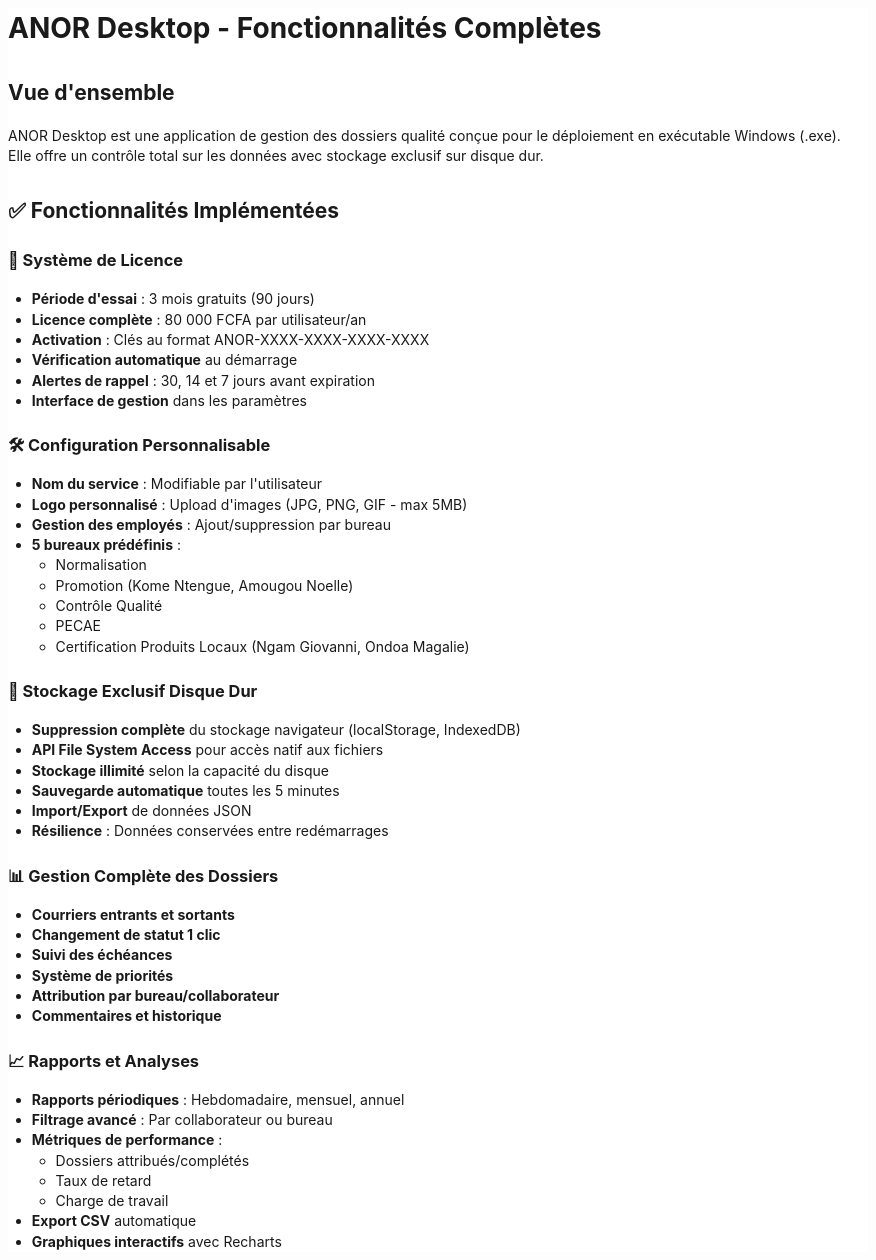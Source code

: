 # ANOR Desktop - Fonctionnalités Complètes

## Vue d'ensemble
ANOR Desktop est une application de gestion des dossiers qualité conçue pour le déploiement en exécutable Windows (.exe). Elle offre un contrôle total sur les données avec stockage exclusif sur disque dur.

## ✅ Fonctionnalités Implémentées

### 🔐 Système de Licence
- **Période d'essai** : 3 mois gratuits (90 jours)
- **Licence complète** : 80 000 FCFA par utilisateur/an
- **Activation** : Clés au format ANOR-XXXX-XXXX-XXXX-XXXX
- **Vérification automatique** au démarrage
- **Alertes de rappel** : 30, 14 et 7 jours avant expiration
- **Interface de gestion** dans les paramètres

### 🛠️ Configuration Personnalisable
- **Nom du service** : Modifiable par l'utilisateur
- **Logo personnalisé** : Upload d'images (JPG, PNG, GIF - max 5MB)
- **Gestion des employés** : Ajout/suppression par bureau
- **5 bureaux prédéfinis** :
  - Normalisation
  - Promotion (Kome Ntengue, Amougou Noelle)
  - Contrôle Qualité
  - PECAE
  - Certification Produits Locaux (Ngam Giovanni, Ondoa Magalie)

### 💾 Stockage Exclusif Disque Dur
- **Suppression complète** du stockage navigateur (localStorage, IndexedDB)
- **API File System Access** pour accès natif aux fichiers
- **Stockage illimité** selon la capacité du disque
- **Sauvegarde automatique** toutes les 5 minutes
- **Import/Export** de données JSON
- **Résilience** : Données conservées entre redémarrages

### 📊 Gestion Complète des Dossiers
- **Courriers entrants et sortants**
- **Changement de statut 1 clic**
- **Suivi des échéances**
- **Système de priorités**
- **Attribution par bureau/collaborateur**
- **Commentaires et historique**

### 📈 Rapports et Analyses
- **Rapports périodiques** : Hebdomadaire, mensuel, annuel
- **Filtrage avancé** : Par collaborateur ou bureau
- **Métriques de performance** :
  - Dossiers attribués/complétés
  - Taux de retard
  - Charge de travail
- **Export CSV** automatique
- **Graphiques interactifs** avec Recharts

